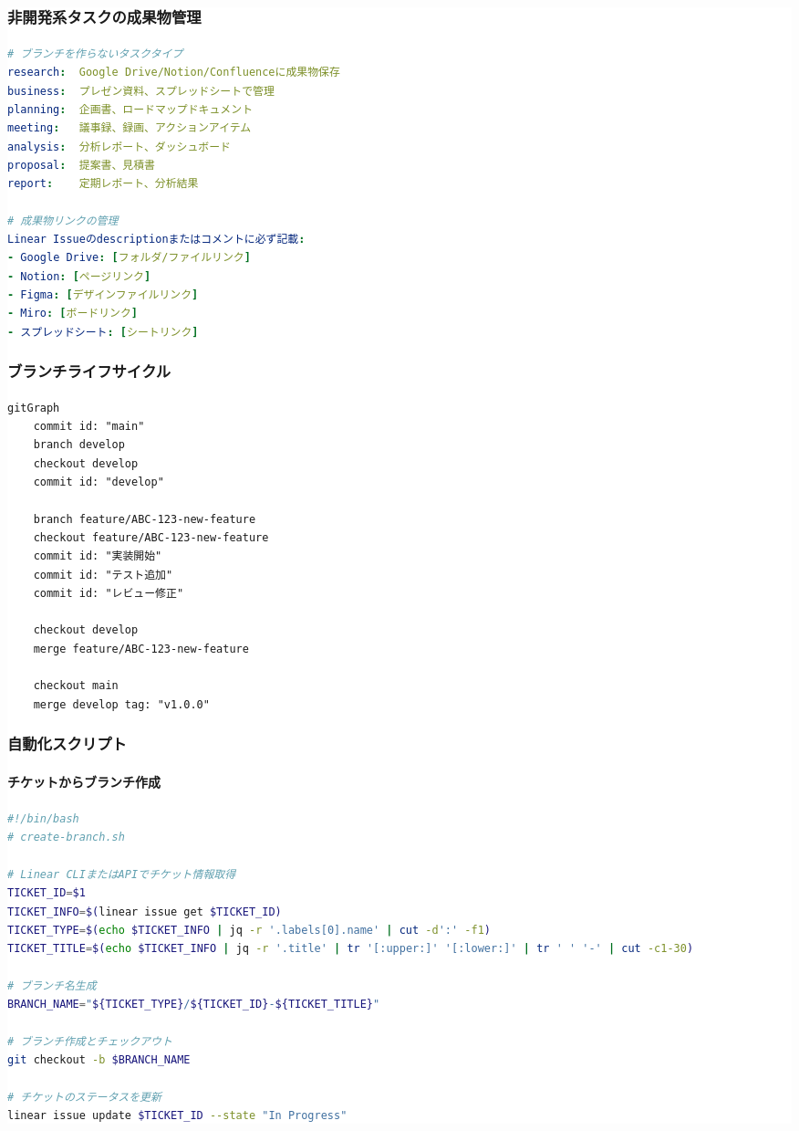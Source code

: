### 非開発系タスクの成果物管理
```yaml
# ブランチを作らないタスクタイプ
research:  Google Drive/Notion/Confluenceに成果物保存
business:  プレゼン資料、スプレッドシートで管理
planning:  企画書、ロードマップドキュメント
meeting:   議事録、録画、アクションアイテム
analysis:  分析レポート、ダッシュボード
proposal:  提案書、見積書
report:    定期レポート、分析結果

# 成果物リンクの管理
Linear Issueのdescriptionまたはコメントに必ず記載:
- Google Drive: [フォルダ/ファイルリンク]
- Notion: [ページリンク]
- Figma: [デザインファイルリンク]
- Miro: [ボードリンク]
- スプレッドシート: [シートリンク]
```

### ブランチライフサイクル

```mermaid
gitGraph
    commit id: "main"
    branch develop
    checkout develop
    commit id: "develop"
    
    branch feature/ABC-123-new-feature
    checkout feature/ABC-123-new-feature
    commit id: "実装開始"
    commit id: "テスト追加"
    commit id: "レビュー修正"
    
    checkout develop
    merge feature/ABC-123-new-feature
    
    checkout main
    merge develop tag: "v1.0.0"
```

### 自動化スクリプト

#### チケットからブランチ作成
```bash
#!/bin/bash
# create-branch.sh

# Linear CLIまたはAPIでチケット情報取得
TICKET_ID=$1
TICKET_INFO=$(linear issue get $TICKET_ID)
TICKET_TYPE=$(echo $TICKET_INFO | jq -r '.labels[0].name' | cut -d':' -f1)
TICKET_TITLE=$(echo $TICKET_INFO | jq -r '.title' | tr '[:upper:]' '[:lower:]' | tr ' ' '-' | cut -c1-30)

# ブランチ名生成
BRANCH_NAME="${TICKET_TYPE}/${TICKET_ID}-${TICKET_TITLE}"

# ブランチ作成とチェックアウト
git checkout -b $BRANCH_NAME

# チケットのステータスを更新
linear issue update $TICKET_ID --state "In Progress"
```